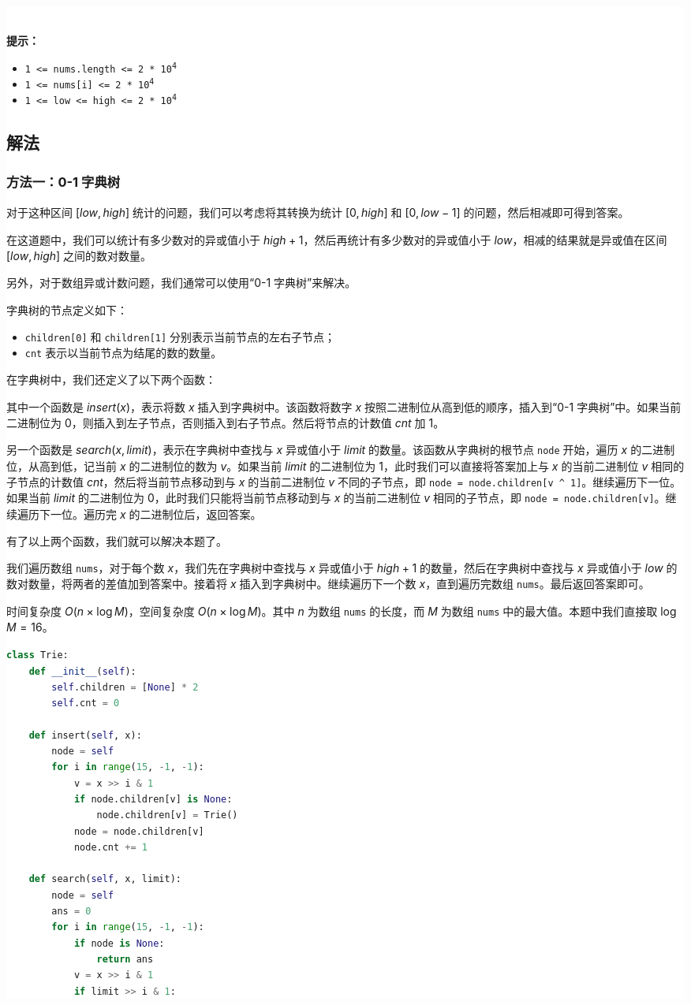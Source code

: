 <p> </p>

<p><strong>提示：</strong></p>

<ul>
	<li><code>1 &lt;= nums.length &lt;= 2 * 10<sup>4</sup></code></li>
	<li><code>1 &lt;= nums[i] &lt;= 2 * 10<sup>4</sup></code></li>
	<li><code>1 &lt;= low &lt;= high &lt;= 2 * 10<sup>4</sup></code></li>
</ul>



## 解法



### 方法一：0-1 字典树

对于这种区间 $[low, high]$ 统计的问题，我们可以考虑将其转换为统计 $[0, high]$ 和 $[0, low - 1]$ 的问题，然后相减即可得到答案。

在这道题中，我们可以统计有多少数对的异或值小于 $high+1$，然后再统计有多少数对的异或值小于 $low$，相减的结果就是异或值在区间 $[low, high]$ 之间的数对数量。

另外，对于数组异或计数问题，我们通常可以使用“0-1 字典树”来解决。

字典树的节点定义如下：

-   `children[0]` 和 `children[1]` 分别表示当前节点的左右子节点；
-   `cnt` 表示以当前节点为结尾的数的数量。

在字典树中，我们还定义了以下两个函数：

其中一个函数是 $insert(x)$，表示将数 $x$ 插入到字典树中。该函数将数字 $x$ 按照二进制位从高到低的顺序，插入到“0-1 字典树”中。如果当前二进制位为 $0$，则插入到左子节点，否则插入到右子节点。然后将节点的计数值 $cnt$ 加 $1$。

另一个函数是 $search(x, limit)$，表示在字典树中查找与 $x$ 异或值小于 $limit$ 的数量。该函数从字典树的根节点 `node` 开始，遍历 $x$ 的二进制位，从高到低，记当前 $x$ 的二进制位的数为 $v$。如果当前 $limit$ 的二进制位为 $1$，此时我们可以直接将答案加上与 $x$ 的当前二进制位 $v$ 相同的子节点的计数值 $cnt$，然后将当前节点移动到与 $x$ 的当前二进制位 $v$ 不同的子节点，即 `node = node.children[v ^ 1]`。继续遍历下一位。如果当前 $limit$ 的二进制位为 $0$，此时我们只能将当前节点移动到与 $x$ 的当前二进制位 $v$ 相同的子节点，即 `node = node.children[v]`。继续遍历下一位。遍历完 $x$ 的二进制位后，返回答案。

有了以上两个函数，我们就可以解决本题了。

我们遍历数组 `nums`，对于每个数 $x$，我们先在字典树中查找与 $x$ 异或值小于 $high+1$ 的数量，然后在字典树中查找与 $x$ 异或值小于 $low$ 的数对数量，将两者的差值加到答案中。接着将 $x$ 插入到字典树中。继续遍历下一个数 $x$，直到遍历完数组 `nums`。最后返回答案即可。

时间复杂度 $O(n \times \log M)$，空间复杂度 $O(n \times \log M)$。其中 $n$ 为数组 `nums` 的长度，而 $M$ 为数组 `nums` 中的最大值。本题中我们直接取 $\log M = 16$。



```python
class Trie:
    def __init__(self):
        self.children = [None] * 2
        self.cnt = 0

    def insert(self, x):
        node = self
        for i in range(15, -1, -1):
            v = x >> i & 1
            if node.children[v] is None:
                node.children[v] = Trie()
            node = node.children[v]
            node.cnt += 1

    def search(self, x, limit):
        node = self
        ans = 0
        for i in range(15, -1, -1):
            if node is None:
                return ans
            v = x >> i & 1
            if limit >> i & 1:
```